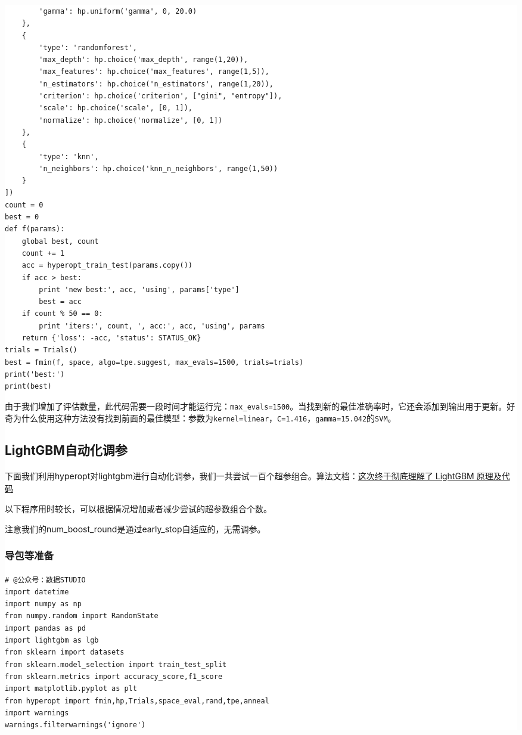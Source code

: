 ```
        'gamma': hp.uniform('gamma', 0, 20.0)
    },
    {
        'type': 'randomforest',
        'max_depth': hp.choice('max_depth', range(1,20)),
        'max_features': hp.choice('max_features', range(1,5)),
        'n_estimators': hp.choice('n_estimators', range(1,20)),
        'criterion': hp.choice('criterion', ["gini", "entropy"]),
        'scale': hp.choice('scale', [0, 1]),
        'normalize': hp.choice('normalize', [0, 1])
    },
    {
        'type': 'knn',
        'n_neighbors': hp.choice('knn_n_neighbors', range(1,50))
    }
])
count = 0
best = 0
def f(params):
    global best, count
    count += 1
    acc = hyperopt_train_test(params.copy())
    if acc > best:
        print 'new best:', acc, 'using', params['type']
        best = acc
    if count % 50 == 0:
        print 'iters:', count, ', acc:', acc, 'using', params
    return {'loss': -acc, 'status': STATUS_OK}
trials = Trials()
best = fmin(f, space, algo=tpe.suggest, max_evals=1500, trials=trials)
print('best:')
print(best)

```

由于我们增加了评估数量，此代码需要一段时间才能运行完：`max_evals=1500`。当找到新的最佳准确率时，它还会添加到输出用于更新。好奇为什么使用这种方法没有找到前面的最佳模型：参数为`kernel=linear`，`C=1.416`，`gamma=15.042`的`SVM`。

## **LightGBM自动化调参**

下面我们利用hyperopt对lightgbm进行自动化调参，我们一共尝试一百个超参组合。算法文档：[这次终于彻底理解了 LightGBM 原理及代码](http://mp.weixin.qq.com/s?__biz=MzkxODI5NjE1OQ==&mid=2247486258&idx=1&sn=a39b0540dffc807fc930bf9972e5eb28&chksm=c1b2c802f6c5411468bde0291542536c6203619fab88de6281cc71c9b0752a267cda918bf272&scene=21#wechat_redirect)

以下程序用时较长，可以根据情况增加或者减少尝试的超参数组合个数。

注意我们的num\_boost\_round是通过early_stop自适应的，无需调参。

### 导包等准备

```
# @公众号：数据STUDIO
import datetime
import numpy as np
from numpy.random import RandomState
import pandas as pd
import lightgbm as lgb
from sklearn import datasets
from sklearn.model_selection import train_test_split
from sklearn.metrics import accuracy_score,f1_score
import matplotlib.pyplot as plt 
from hyperopt import fmin,hp,Trials,space_eval,rand,tpe,anneal
import warnings 
warnings.filterwarnings('ignore')
```